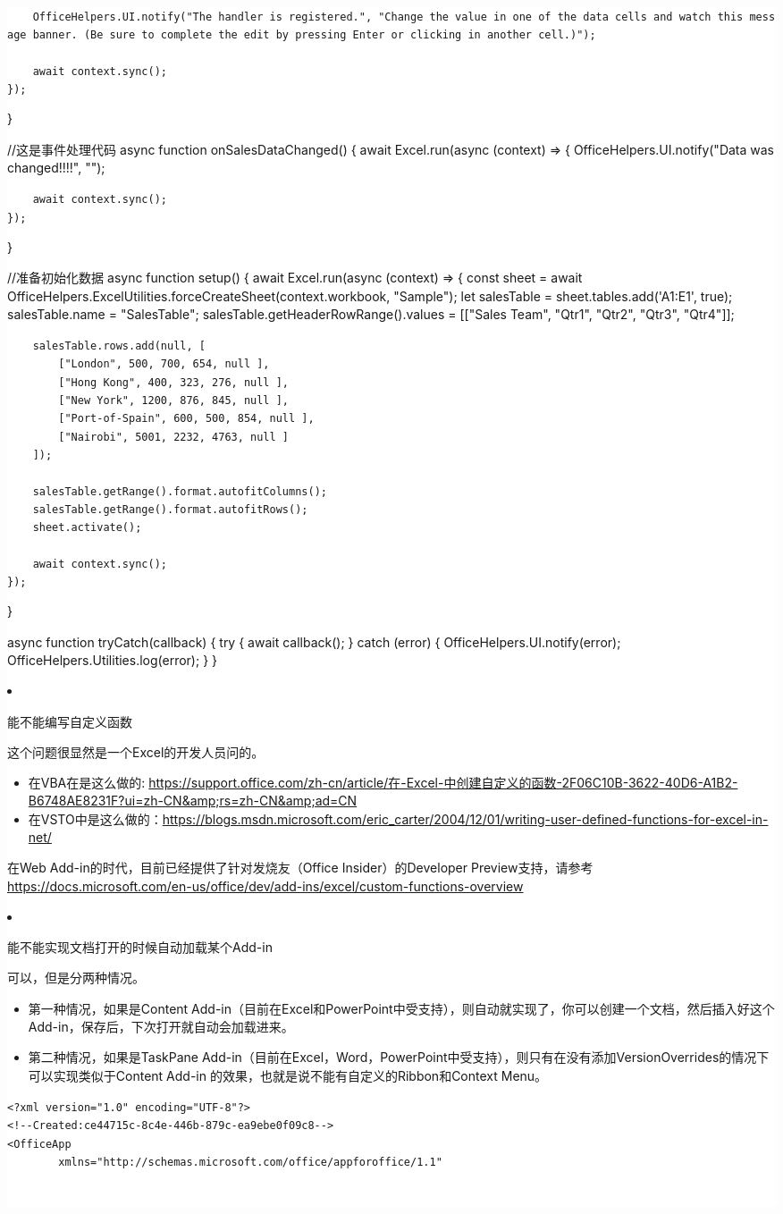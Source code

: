         OfficeHelpers.UI.notify("The handler is registered.", "Change the value in one of the data cells and watch this message banner. (Be sure to complete the edit by pressing Enter or clicking in another cell.)");

        await context.sync();
    });
}

//这是事件处理代码
async function onSalesDataChanged() {
    await Excel.run(async (context) =&gt; {
        OfficeHelpers.UI.notify("Data was changed!!!!", "");

        await context.sync();
    });
} 

//准备初始化数据
async function setup() {
    await Excel.run(async (context) =&gt; {
        const sheet = await OfficeHelpers.ExcelUtilities.forceCreateSheet(context.workbook, "Sample");
        let salesTable = sheet.tables.add('A1:E1', true);        
        salesTable.name = "SalesTable";
        salesTable.getHeaderRowRange().values = [["Sales Team", "Qtr1", "Qtr2", "Qtr3", "Qtr4"]];

        salesTable.rows.add(null, [
            ["London", 500, 700, 654, null ],
            ["Hong Kong", 400, 323, 276, null ],
            ["New York", 1200, 876, 845, null ],
            ["Port-of-Spain", 600, 500, 854, null ],
            ["Nairobi", 5001, 2232, 4763, null ]
        ]);  

        salesTable.getRange().format.autofitColumns();
        salesTable.getRange().format.autofitRows();
        sheet.activate();

        await context.sync();
    });
}


async function tryCatch(callback) {
    try {
        await callback();
    }
    catch (error) {
        OfficeHelpers.UI.notify(error);
        OfficeHelpers.Utilities.log(error);
    }
}
</code></pre><li><p>能不能编写自定义函数<p>这个问题很显然是一个Excel的开发人员问的。<ul><li>在VBA在是这么做的: <a href="https://support.office.com/zh-cn/article/%E5%9C%A8-Excel-%E4%B8%AD%E5%88%9B%E5%BB%BA%E8%87%AA%E5%AE%9A%E4%B9%89%E7%9A%84%E5%87%BD%E6%95%B0-2F06C10B-3622-40D6-A1B2-B6748AE8231F?ui=zh-CN&amp;rs=zh-CN&amp;ad=CN">https://support.office.com/zh-cn/article/在-Excel-中创建自定义的函数-2F06C10B-3622-40D6-A1B2-B6748AE8231F?ui=zh-CN&amp;rs=zh-CN&amp;ad=CN</a><li>在VSTO中是这么做的：<a href="https://blogs.msdn.microsoft.com/eric_carter/2004/12/01/writing-user-defined-functions-for-excel-in-net/">https://blogs.msdn.microsoft.com/eric_carter/2004/12/01/writing-user-defined-functions-for-excel-in-net/</a></li></ul><p>在Web Add-in的时代，目前已经提供了针对发烧友（Office Insider）的Developer Preview支持，请参考 <a href="https://docs.microsoft.com/en-us/office/dev/add-ins/excel/custom-functions-overview">https://docs.microsoft.com/en-us/office/dev/add-ins/excel/custom-functions-overview</a></p><li><p>能不能实现文档打开的时候自动加载某个Add-in<p>可以，但是分两种情况。<ul><li>第一种情况，如果是Content Add-in（目前在Excel和PowerPoint中受支持），则自动就实现了，你可以创建一个文档，然后插入好这个Add-in，保存后，下次打开就自动会加载进来。
<li>第二种情况，如果是TaskPane Add-in（目前在Excel，Word，PowerPoint中受支持），则只有在没有添加VersionOverrides的情况下可以实现类似于Content Add-in 的效果，也就是说不能有自定义的Ribbon和Context Menu。</li></ul><pre><code>&lt;?xml version="1.0" encoding="UTF-8"?&gt;
&lt;!--Created:ce44715c-8c4e-446b-879c-ea9ebe0f09c8--&gt;
&lt;OfficeApp 
        xmlns="http://schemas.microsoft.com/office/appforoffice/1.1" 
